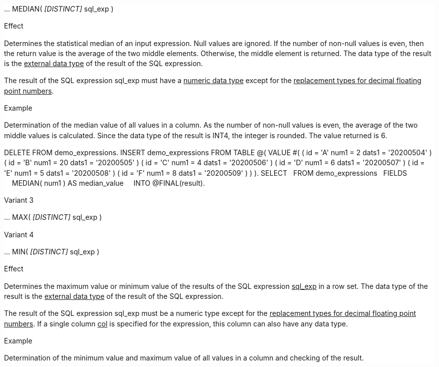 ... MEDIAN( *\[*DISTINCT*\]* sql\_exp )

Effect

Determines the statistical median of an input expression. Null values are ignored. If the number of non-null values is even, then the return value is the average of the two middle elements. Otherwise, the middle element is returned. The data type of the result is the [external data type](javascript:call_link\('abenexternal_data_type_glosry.htm'\) "Glossary Entry") of the result of the SQL expression.

The result of the SQL expression sql\_exp must have a [numeric data type](javascript:call_link\('abenbuiltin_types_numeric.htm'\)) except for the [replacement types for decimal floating point numbers](javascript:call_link\('abenddic_decimal_floating_point.htm'\)).

Example

Determination of the median value of all values in a column. As the number of non-null values is even, the average of the two middle values is calculated. Since the data type of the result is INT4, the integer is rounded. The value returned is 6.

DELETE FROM demo\_expressions.
INSERT demo\_expressions FROM TABLE @(
VALUE #(
( id = 'A' num1 = 2 dats1 = '20200504' )
( id = 'B' num1 = 20 dats1 = '20200505' )
( id = 'C' num1 = 4 dats1 = '20200506' )
( id = 'D' num1 = 6 dats1 = '20200507' )
( id = 'E' num1 = 5 dats1 = '20200508' )
( id = 'F' num1 = 8 dats1 = '20200509' ) ) ).
SELECT
  FROM demo\_expressions
  FIELDS
    MEDIAN( num1 ) AS median\_value
    INTO @FINAL(result).

Variant 3   

... MAX( *\[*DISTINCT*\]* sql\_exp )

Variant 4   

... MIN( *\[*DISTINCT*\]* sql\_exp )

Effect

Determines the maximum value or minimum value of the results of the SQL expression [sql\_exp](javascript:call_link\('abapsql_expr.htm'\)) in a row set. The data type of the result is the [external data type](javascript:call_link\('abenexternal_data_type_glosry.htm'\) "Glossary Entry") of the result of the SQL expression.

The result of the SQL expression sql\_exp must be a numeric type except for the [replacement types for decimal floating point numbers](javascript:call_link\('abenddic_decimal_floating_point.htm'\)). If a single column [col](javascript:call_link\('abenabap_sql_columns.htm'\)) is specified for the expression, this column can also have any data type.

Example

Determination of the minimum value and maximum value of all values in a column and checking of the result.
